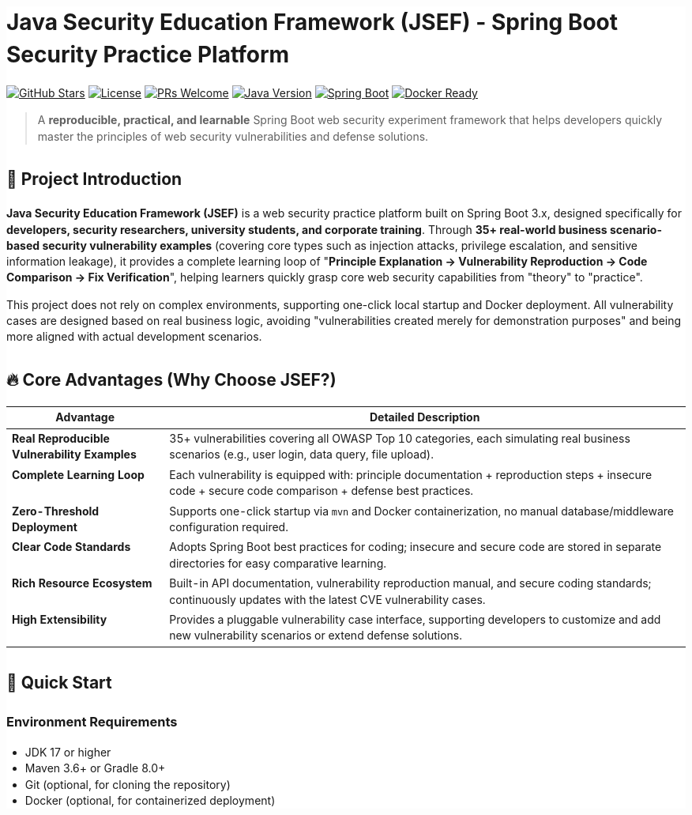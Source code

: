 # Java Security Education Framework (JSEF) - Spring Boot Security Practice Platform
[![GitHub Stars](https://img.shields.io/github/stars/XiaomingX/JSEF?style=social&label=Star%20This%20Repo)](https://github.com/XiaomingX/JSEF)
[![License](https://img.shields.io/badge/License-MIT-green.svg)](LICENSE)
[![PRs Welcome](https://img.shields.io/badge/PRs-Welcome-brightgreen.svg)](CONTRIBUTING.md)
[![Java Version](https://img.shields.io/badge/Java-17%2B-blue.svg)](https://www.oracle.com/java/technologies/downloads/#java17)
[![Spring Boot](https://img.shields.io/badge/Spring%20Boot-3.x-orange.svg)](https://spring.io/projects/spring-boot)
[![Docker Ready](https://img.shields.io/badge/Docker-Supported-blue.svg)](docs/docker-deployment.md)

> A **reproducible, practical, and learnable** Spring Boot web security experiment framework that helps developers quickly master the principles of web security vulnerabilities and defense solutions.


## 📖 Project Introduction
**Java Security Education Framework (JSEF)** is a web security practice platform built on Spring Boot 3.x, designed specifically for **developers, security researchers, university students, and corporate training**. Through **35+ real-world business scenario-based security vulnerability examples** (covering core types such as injection attacks, privilege escalation, and sensitive information leakage), it provides a complete learning loop of "**Principle Explanation → Vulnerability Reproduction → Code Comparison → Fix Verification**", helping learners quickly grasp core web security capabilities from "theory" to "practice".

This project does not rely on complex environments, supporting one-click local startup and Docker deployment. All vulnerability cases are designed based on real business logic, avoiding "vulnerabilities created merely for demonstration purposes" and being more aligned with actual development scenarios.


## 🔥 Core Advantages (Why Choose JSEF?)
| Advantage | Detailed Description |
|-----------|----------------------|
| **Real Reproducible Vulnerability Examples** | 35+ vulnerabilities covering all OWASP Top 10 categories, each simulating real business scenarios (e.g., user login, data query, file upload). |
| **Complete Learning Loop** | Each vulnerability is equipped with: principle documentation + reproduction steps + insecure code + secure code comparison + defense best practices. |
| **Zero-Threshold Deployment** | Supports one-click startup via `mvn` and Docker containerization, no manual database/middleware configuration required. |
| **Clear Code Standards** | Adopts Spring Boot best practices for coding; insecure and secure code are stored in separate directories for easy comparative learning. |
| **Rich Resource Ecosystem** | Built-in API documentation, vulnerability reproduction manual, and secure coding standards; continuously updates with the latest CVE vulnerability cases. |
| **High Extensibility** | Provides a pluggable vulnerability case interface, supporting developers to customize and add new vulnerability scenarios or extend defense solutions. |


## 🚀 Quick Start
### Environment Requirements
- JDK 17 or higher
- Maven 3.6+ or Gradle 8.0+
- Git (optional, for cloning the repository)
- Docker (optional, for containerized deployment)
